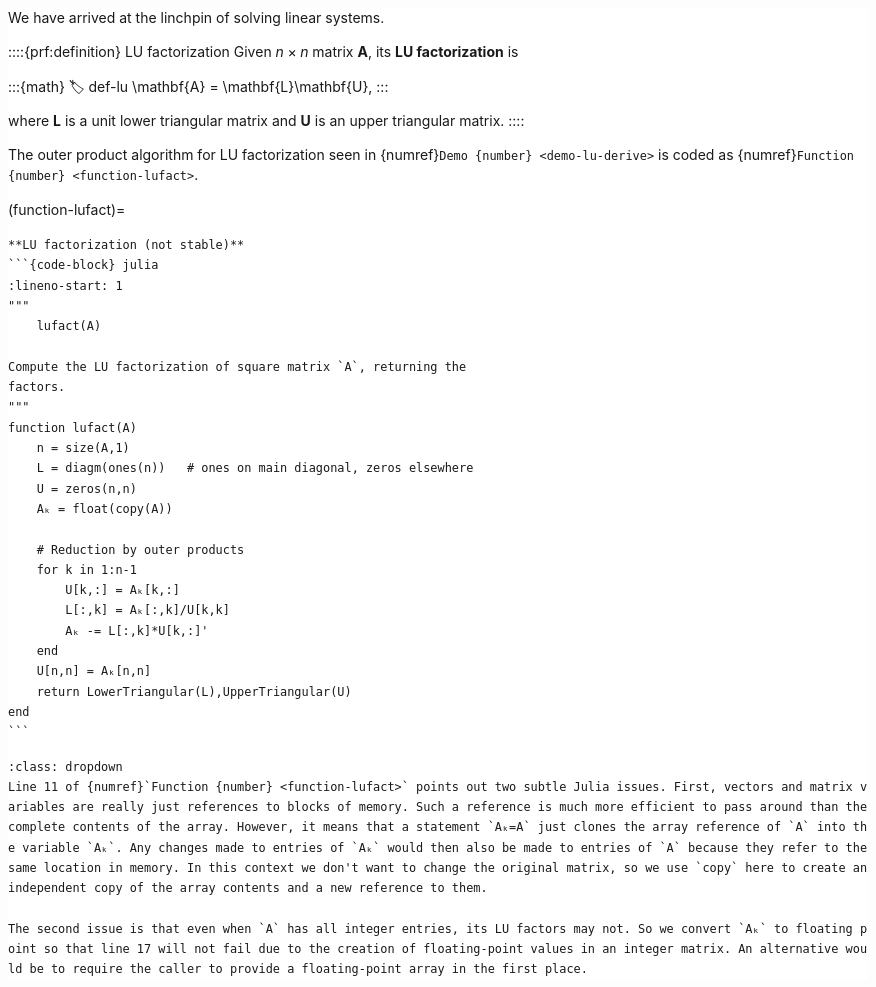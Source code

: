 We have arrived at the linchpin of solving linear systems. 

```{index} ! matrix factorization; LU, ! LU factorization
```
 
::::{prf:definition} LU factorization
Given $n\times n$ matrix $\mathbf{A}$, its **LU factorization** is

:::{math}
:label: def-lu
\mathbf{A} = \mathbf{L}\mathbf{U},
:::

where $\mathbf{L}$ is a unit lower triangular matrix and $\mathbf{U}$ is an upper triangular matrix.
::::

The outer product algorithm for LU factorization seen in {numref}`Demo {number} <demo-lu-derive>` is coded as {numref}`Function {number} <function-lufact>`. 

(function-lufact)=
````{prf:function} lufact
**LU factorization (not stable)**
```{code-block} julia
:lineno-start: 1
"""
    lufact(A)

Compute the LU factorization of square matrix `A`, returning the
factors.
"""
function lufact(A)
    n = size(A,1)
    L = diagm(ones(n))   # ones on main diagonal, zeros elsewhere
    U = zeros(n,n)
    Aₖ = float(copy(A))

    # Reduction by outer products
    for k in 1:n-1
        U[k,:] = Aₖ[k,:]
        L[:,k] = Aₖ[:,k]/U[k,k]
        Aₖ -= L[:,k]*U[k,:]'
    end
    U[n,n] = Aₖ[n,n]
    return LowerTriangular(L),UpperTriangular(U)
end
```
````

````{admonition} About the code
:class: dropdown
Line 11 of {numref}`Function {number} <function-lufact>` points out two subtle Julia issues. First, vectors and matrix variables are really just references to blocks of memory. Such a reference is much more efficient to pass around than the complete contents of the array. However, it means that a statement `Aₖ=A` just clones the array reference of `A` into the variable `Aₖ`. Any changes made to entries of `Aₖ` would then also be made to entries of `A` because they refer to the same location in memory. In this context we don't want to change the original matrix, so we use `copy` here to create an independent copy of the array contents and a new reference to them.

The second issue is that even when `A` has all integer entries, its LU factors may not. So we convert `Aₖ` to floating point so that line 17 will not fail due to the creation of floating-point values in an integer matrix. An alternative would be to require the caller to provide a floating-point array in the first place.
````

